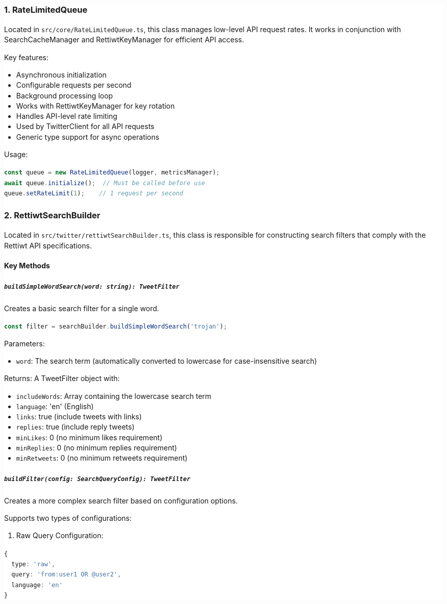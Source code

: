### 1. RateLimitedQueue

Located in `src/core/RateLimitedQueue.ts`, this class manages low-level API request rates. It works in conjunction with SearchCacheManager and RettiwtKeyManager for efficient API access.

Key features:
- Asynchronous initialization
- Configurable requests per second
- Background processing loop
- Works with RettiwtKeyManager for key rotation
- Handles API-level rate limiting
- Used by TwitterClient for all API requests
- Generic type support for async operations

Usage:
```typescript
const queue = new RateLimitedQueue(logger, metricsManager);
await queue.initialize();  // Must be called before use
queue.setRateLimit(1);    // 1 request per second
```

### 2. RettiwtSearchBuilder

Located in `src/twitter/rettiwtSearchBuilder.ts`, this class is responsible for constructing search filters that comply with the Rettiwt API specifications.

#### Key Methods

##### `buildSimpleWordSearch(word: string): TweetFilter`
Creates a basic search filter for a single word.
```typescript
const filter = searchBuilder.buildSimpleWordSearch('trojan');
```
Parameters:
- `word`: The search term (automatically converted to lowercase for case-insensitive search)

Returns: A TweetFilter object with:
- `includeWords`: Array containing the lowercase search term
- `language`: 'en' (English)
- `links`: true (include tweets with links)
- `replies`: true (include reply tweets)
- `minLikes`: 0 (no minimum likes requirement)
- `minReplies`: 0 (no minimum replies requirement)
- `minRetweets`: 0 (no minimum retweets requirement)

##### `buildFilter(config: SearchQueryConfig): TweetFilter`
Creates a more complex search filter based on configuration options.

Supports two types of configurations:
1. Raw Query Configuration:
```typescript
{
  type: 'raw',
  query: 'from:user1 OR @user2',
  language: 'en'
}
```
